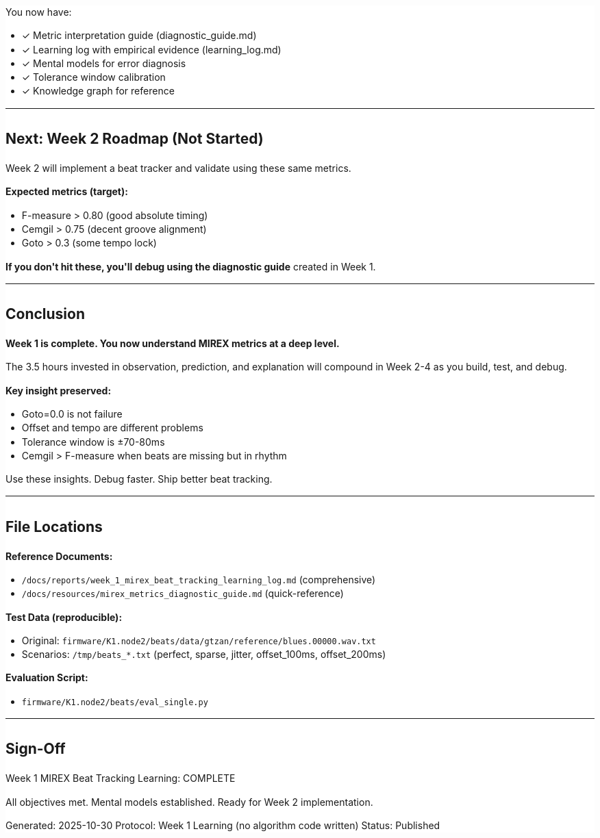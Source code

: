 You now have:

- ✓ Metric interpretation guide (diagnostic_guide.md)
- ✓ Learning log with empirical evidence (learning_log.md)
- ✓ Mental models for error diagnosis
- ✓ Tolerance window calibration
- ✓ Knowledge graph for reference

---

## Next: Week 2 Roadmap (Not Started)

Week 2 will implement a beat tracker and validate using these same metrics.

**Expected metrics (target):**

- F-measure > 0.80 (good absolute timing)
- Cemgil > 0.75 (decent groove alignment)
- Goto > 0.3 (some tempo lock)

**If you don't hit these, you'll debug using the diagnostic guide** created in Week 1.

---

## Conclusion

**Week 1 is complete. You now understand MIREX metrics at a deep level.**

The 3.5 hours invested in observation, prediction, and explanation will compound in Week 2-4 as you build, test, and debug.

**Key insight preserved:**

- Goto=0.0 is not failure
- Offset and tempo are different problems
- Tolerance window is ±70-80ms
- Cemgil > F-measure when beats are missing but in rhythm

Use these insights. Debug faster. Ship better beat tracking.

---

## File Locations

**Reference Documents:**

- `/docs/reports/week_1_mirex_beat_tracking_learning_log.md` (comprehensive)
- `/docs/resources/mirex_metrics_diagnostic_guide.md` (quick-reference)

**Test Data (reproducible):**

- Original: `firmware/K1.node2/beats/data/gtzan/reference/blues.00000.wav.txt`
- Scenarios: `/tmp/beats_*.txt` (perfect, sparse, jitter, offset_100ms, offset_200ms)

**Evaluation Script:**

- `firmware/K1.node2/beats/eval_single.py`

---

## Sign-Off

Week 1 MIREX Beat Tracking Learning: COMPLETE

All objectives met. Mental models established. Ready for Week 2 implementation.

Generated: 2025-10-30
Protocol: Week 1 Learning (no algorithm code written)
Status: Published

